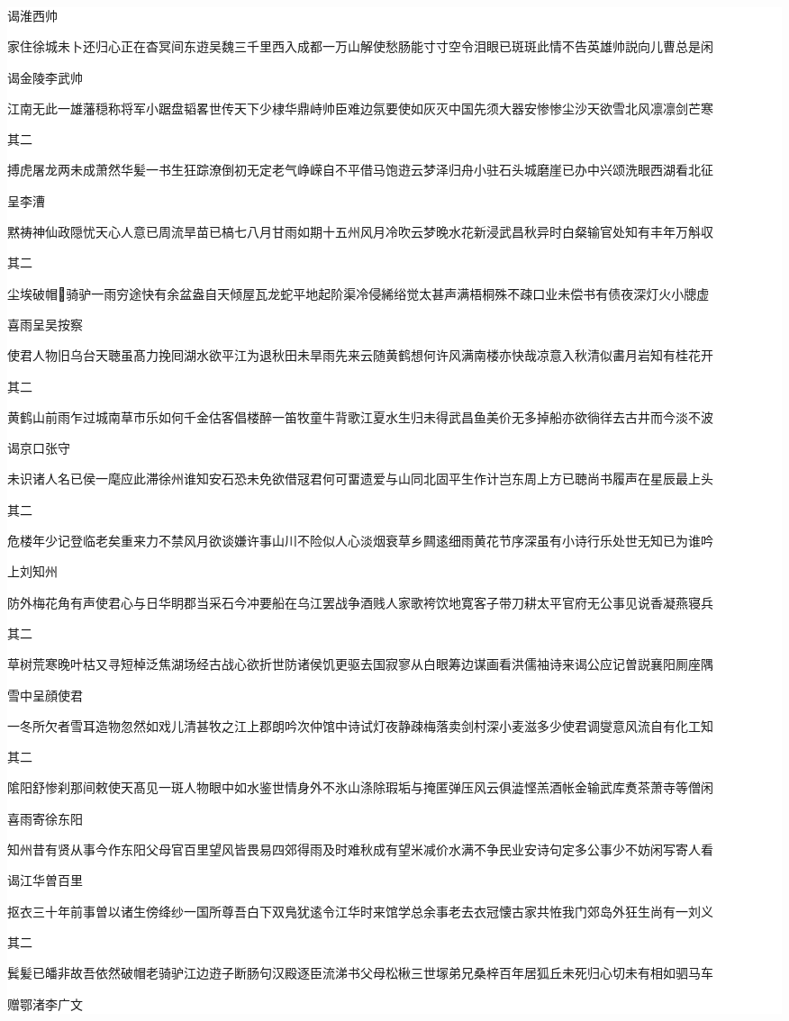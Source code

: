 谒淮西帅  

家住徐城未卜还归心正在杳冥间东逰吴魏三千里西入成都一万山解使愁肠能寸寸空令泪眼已斑斑此情不告英雄帅説向儿曹总是闲  

谒金陵李武帅  

江南无此一雄藩穏称将军小踞盘韬畧世传天下少棣华鼎峙帅臣难边氛要使如灰灭中国先须大器安惨惨尘沙天欲雪北风凛凛剑芒寒  

其二  

搏虎屠龙两未成萧然华髪一书生狂踪潦倒初无定老气峥嵘自不平借马饱逰云梦泽归舟小驻石头城磨崖已办中兴颂洗眼西湖看北征  

呈李漕  

黙祷神仙政隠忧天心人意已周流旱苗已槁七八月甘雨如期十五州风月冷吹云梦晚水花新浸武昌秋异时白粲输官处知有丰年万斛収  

其二  

尘埃破帽骑驴一雨穷途快有余盆盎自天倾屋瓦龙蛇平地起阶渠冷侵絺绤觉太甚声满梧桐殊不疎口业未偿书有债夜深灯火小牕虚  

喜雨呈吴按察  

使君人物旧乌台天聴虽髙力挽囘湖水欲平江为退秋田未旱雨先来云随黄鹤想何许风满南楼亦快哉凉意入秋清似畵月岩知有桂花开  

其二  

黄鹤山前雨乍过城南草市乐如何千金估客倡楼醉一笛牧童牛背歌江夏水生归未得武昌鱼美价无多掉船亦欲徜徉去古井而今淡不波  

谒京口张守  

未识诸人名已侯一麾应此滞徐州谁知安石恐未免欲借冦君何可畱遗爱与山同北固平生作计岂东周上方已聴尚书履声在星辰最上头  

其二  

危楼年少记登临老矣重来力不禁风月欲谈嫌许事山川不险似人心淡烟衰草乡闗逺细雨黄花节序深虽有小诗行乐处世无知已为谁吟  

上刘知州  

防外梅花角有声使君心与日华眀郡当采石今冲要船在乌江罢战争酒贱人家歌袴饮地寛客子带刀耕太平官府无公事见说香凝燕寝兵  

其二  

草树荒寒晚叶枯又寻短棹泛焦湖场经古战心欲折世防诸侯饥更驱去国寂寥从白眼筹边谋画看洪儒袖诗来谒公应记曽説襄阳厠座隅  

雪中呈顔使君  

一冬所欠者雪耳造物忽然如戏儿清甚牧之江上郡朗吟次仲馆中诗试灯夜静疎梅落卖剑村深小麦滋多少使君调燮意风流自有化工知  

其二  

隂阳舒惨刹那间敕使天髙见一斑人物眼中如水鉴世情身外不氷山涤除瑕垢与掩匿弹压风云俱澁悭羔酒帐金输武库煑茶萧寺等僧闲  

喜雨寄徐东阳  

知州昔有贤从事今作东阳父母官百里望风皆畏易四郊得雨及时难秋成有望米减价水满不争民业安诗句定多公事少不妨闲写寄人看  

谒江华曽百里  

抠衣三十年前事曽以诸生傍绛纱一国所尊吾白下双鳬犹逺令江华时来馆学总余事老去衣冠懐古家共恠我门郊岛外狂生尚有一刘义  

其二  

鬂髪已皤非故吾依然破帽老骑驴江边逰子断肠句汉殿逐臣流涕书父母松楸三世塜弟兄桑梓百年居狐丘未死归心切未有相如驷马车  

赠鄂渚李广文  
